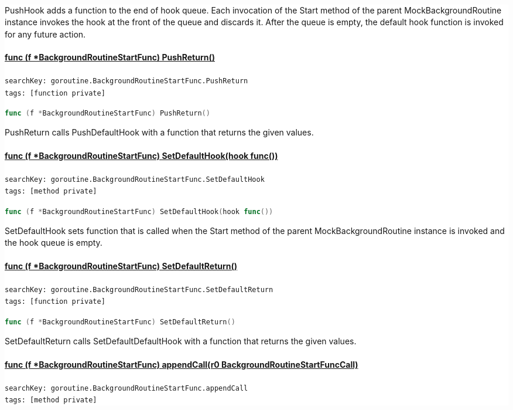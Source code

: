 PushHook adds a function to the end of hook queue. Each invocation of the Start method of the parent MockBackgroundRoutine instance invokes the hook at the front of the queue and discards it. After the queue is empty, the default hook function is invoked for any future action. 

#### <a id="BackgroundRoutineStartFunc.PushReturn" href="#BackgroundRoutineStartFunc.PushReturn">func (f *BackgroundRoutineStartFunc) PushReturn()</a>

```
searchKey: goroutine.BackgroundRoutineStartFunc.PushReturn
tags: [function private]
```

```Go
func (f *BackgroundRoutineStartFunc) PushReturn()
```

PushReturn calls PushDefaultHook with a function that returns the given values. 

#### <a id="BackgroundRoutineStartFunc.SetDefaultHook" href="#BackgroundRoutineStartFunc.SetDefaultHook">func (f *BackgroundRoutineStartFunc) SetDefaultHook(hook func())</a>

```
searchKey: goroutine.BackgroundRoutineStartFunc.SetDefaultHook
tags: [method private]
```

```Go
func (f *BackgroundRoutineStartFunc) SetDefaultHook(hook func())
```

SetDefaultHook sets function that is called when the Start method of the parent MockBackgroundRoutine instance is invoked and the hook queue is empty. 

#### <a id="BackgroundRoutineStartFunc.SetDefaultReturn" href="#BackgroundRoutineStartFunc.SetDefaultReturn">func (f *BackgroundRoutineStartFunc) SetDefaultReturn()</a>

```
searchKey: goroutine.BackgroundRoutineStartFunc.SetDefaultReturn
tags: [function private]
```

```Go
func (f *BackgroundRoutineStartFunc) SetDefaultReturn()
```

SetDefaultReturn calls SetDefaultDefaultHook with a function that returns the given values. 

#### <a id="BackgroundRoutineStartFunc.appendCall" href="#BackgroundRoutineStartFunc.appendCall">func (f *BackgroundRoutineStartFunc) appendCall(r0 BackgroundRoutineStartFuncCall)</a>

```
searchKey: goroutine.BackgroundRoutineStartFunc.appendCall
tags: [method private]
```
